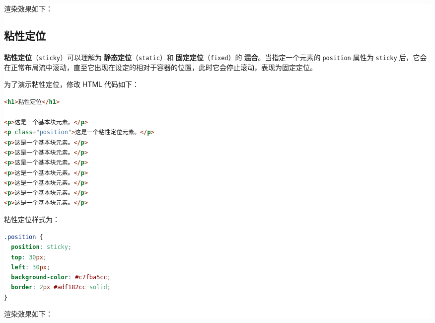 渲染效果如下：

<iframe height="300" width="100%" style="background: #ffffff; border: 1px solid var(--code-border); border-radius: 3px;" src="/codes/cn/2023-05-03-css-display-and-position/fixed-position.html"></iframe>

## 粘性定位

**粘性定位**（`sticky`）可以理解为 **静态定位**（`static`）和 **固定定位**（`fixed`）的 **混合**。当指定一个元素的 `position` 属性为 `sticky` 后，它会在正常布局流中滚动，直至它出现在设定的相对于容器的位置，此时它会停止滚动，表现为固定定位。

为了演示粘性定位，修改 HTML 代码如下：

```html
<h1>粘性定位</h1>

<p>这是一个基本块元素。</p>
<p class="position">这是一个粘性定位元素。</p>
<p>这是一个基本块元素。</p>
<p>这是一个基本块元素。</p>
<p>这是一个基本块元素。</p>
<p>这是一个基本块元素。</p>
<p>这是一个基本块元素。</p>
<p>这是一个基本块元素。</p>
<p>这是一个基本块元素。</p>
```

粘性定位样式为：

```css
.position {
  position: sticky;
  top: 30px;
  left: 30px;
  background-color: #c7fba5cc;
  border: 2px #adf182cc solid;
}
```

渲染效果如下：

<iframe height="300" width="100%" style="background: #ffffff; border: 1px solid var(--code-border); border-radius: 3px;" src="/codes/cn/2023-05-03-css-display-and-position/sticky-position.html"></iframe>
